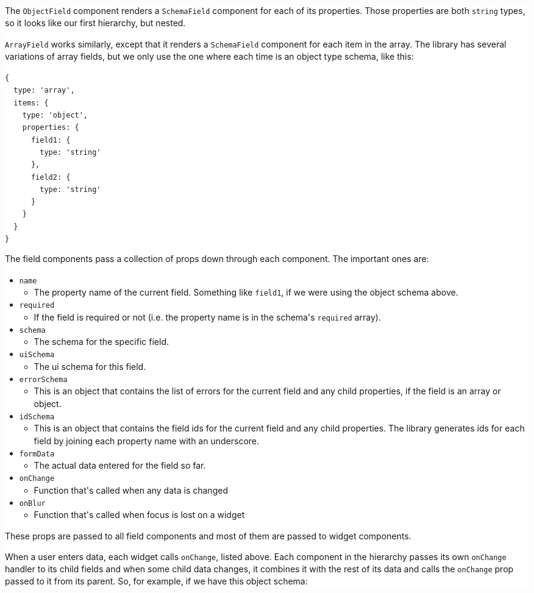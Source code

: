 The `ObjectField` component renders a `SchemaField` component for each of its properties. Those properties are both `string` types, so it looks like our first hierarchy, but nested.

`ArrayField` works similarly, except that it renders a `SchemaField` component for each item in the array. The library has several variations of array fields, but we only use the one where each time is an object type schema, like this:

```
{
  type: 'array',
  items: {
    type: 'object',
    properties: {
      field1: {
        type: 'string'
      },
      field2: {
        type: 'string'
      }
    }
  }
}
```

The field components pass a collection of props down through each component. The important ones are:

- `name`
  - The property name of the current field. Something like `field1`, if we were using the object schema above.
- `required`
  - If the field is required or not (i.e. the property name is in the schema's `required` array).
- `schema`
  - The schema for the specific field.
- `uiSchema`
  - The ui schema for this field.
- `errorSchema`
  - This is an object that contains the list of errors for the current field and any child properties, if the field is an array or object.
- `idSchema`
  - This is an object that contains the field ids for the current field and any child properties. The library generates ids for each field by joining each property name with an underscore.
- `formData`
  - The actual data entered for the field so far.
- `onChange`
  - Function that's called when any data is changed
- `onBlur`
  - Function that's called when focus is lost on a widget

These props are passed to all field components and most of them are passed to widget components.

When a user enters data, each widget calls `onChange`, listed above. Each component in the hierarchy passes its own `onChange` handler to its child fields and when some child data changes, it combines it with the rest of its data and calls the `onChange` prop passed to it from its parent. So, for example, if we have this object schema:
